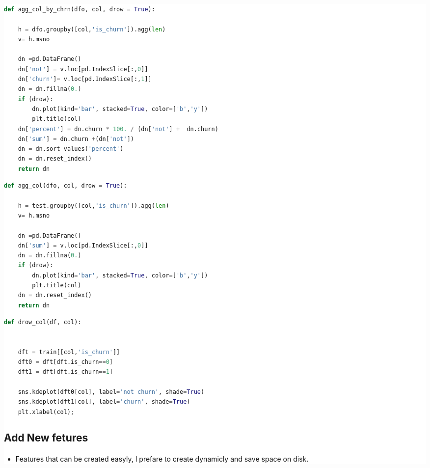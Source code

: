 
```python
def agg_col_by_chrn(dfo, col, drow = True):
    
    h = dfo.groupby([col,'is_churn']).agg(len)
    v= h.msno

    dn =pd.DataFrame()
    dn['not'] = v.loc[pd.IndexSlice[:,0]]
    dn['churn']= v.loc[pd.IndexSlice[:,1]]
    dn = dn.fillna(0.)
    if (drow):
        dn.plot(kind='bar', stacked=True, color=['b','y'])
        plt.title(col)
    dn['percent'] = dn.churn * 100. / (dn['not'] +  dn.churn)
    dn['sum'] = dn.churn +(dn['not'])
    dn = dn.sort_values('percent')
    dn = dn.reset_index()
    return dn
```


```python
def agg_col(dfo, col, drow = True):
    
    h = test.groupby([col,'is_churn']).agg(len)
    v= h.msno

    dn =pd.DataFrame()
    dn['sum'] = v.loc[pd.IndexSlice[:,0]]
    dn = dn.fillna(0.)
    if (drow):
        dn.plot(kind='bar', stacked=True, color=['b','y'])
        plt.title(col)
    dn = dn.reset_index()
    return dn
```


```python
def drow_col(df, col):
    
    
    dft = train[[col,'is_churn']]
    dft0 = dft[dft.is_churn==0]
    dft1 = dft[dft.is_churn==1]

    sns.kdeplot(dft0[col], label='not churn', shade=True)
    sns.kdeplot(dft1[col], label='churn', shade=True)
    plt.xlabel(col);

```

## Add New fetures
* Features that can be created easyly, I prefare to create dynamicly and save space on disk.
